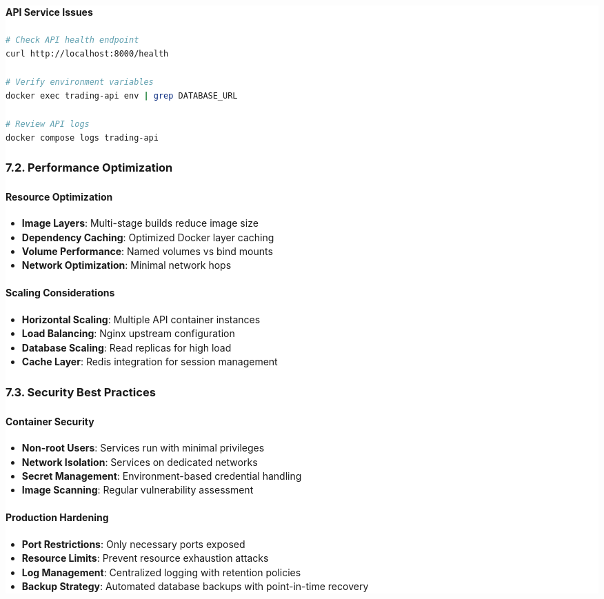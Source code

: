 #### API Service Issues
```bash
# Check API health endpoint
curl http://localhost:8000/health

# Verify environment variables
docker exec trading-api env | grep DATABASE_URL

# Review API logs
docker compose logs trading-api
```

### 7.2. Performance Optimization

#### Resource Optimization
- **Image Layers**: Multi-stage builds reduce image size
- **Dependency Caching**: Optimized Docker layer caching
- **Volume Performance**: Named volumes vs bind mounts
- **Network Optimization**: Minimal network hops

#### Scaling Considerations
- **Horizontal Scaling**: Multiple API container instances
- **Load Balancing**: Nginx upstream configuration
- **Database Scaling**: Read replicas for high load
- **Cache Layer**: Redis integration for session management

### 7.3. Security Best Practices

#### Container Security
- **Non-root Users**: Services run with minimal privileges
- **Network Isolation**: Services on dedicated networks
- **Secret Management**: Environment-based credential handling
- **Image Scanning**: Regular vulnerability assessment

#### Production Hardening
- **Port Restrictions**: Only necessary ports exposed
- **Resource Limits**: Prevent resource exhaustion attacks
- **Log Management**: Centralized logging with retention policies
- **Backup Strategy**: Automated database backups with point-in-time recovery
